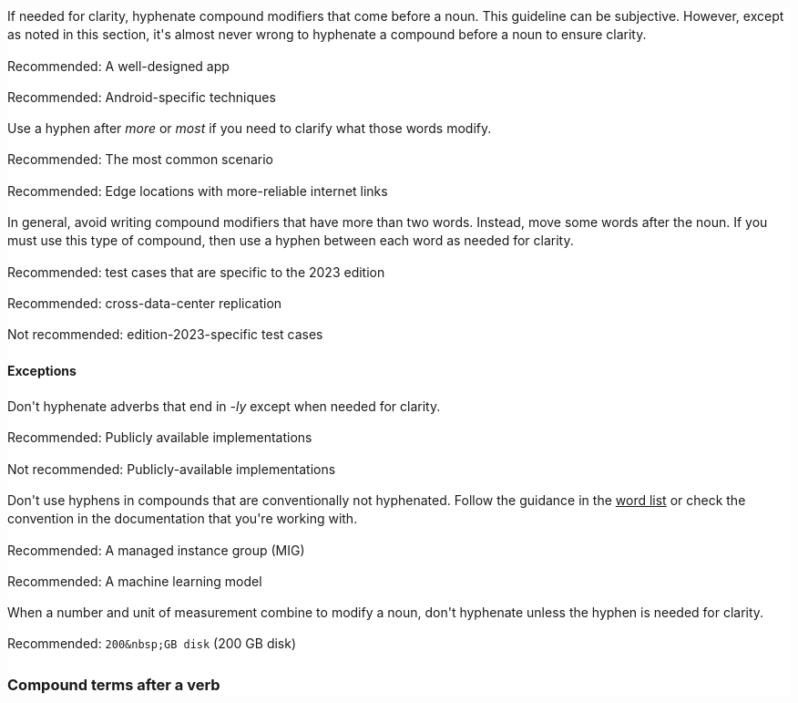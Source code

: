 If needed for clarity, hyphenate compound modifiers that come before a noun.
This guideline can be subjective. However, except as noted in
this section, it's almost never wrong to hyphenate a compound before a
noun to ensure clarity.

Recommended: A well-designed app

Recommended: Android-specific
techniques

Use a hyphen after *more* or *most* if you need to clarify what
those words modify.

Recommended: The most common scenario

Recommended: Edge locations with
more-reliable internet links

In general, avoid writing compound modifiers that have more than two words.
Instead, move some words after the noun. If you must use this type of
compound, then use a hyphen between each word as needed for clarity.

Recommended: test cases
that are specific to the 2023 edition

Recommended:
cross-data-center replication

Not recommended:
edition-2023-specific test cases

#### Exceptions

Don't hyphenate adverbs that end in *-ly* except when needed for clarity.

Recommended: Publicly available
implementations

Not recommended: Publicly-available
implementations

Don't use hyphens in compounds that are conventionally not hyphenated. Follow the
guidance in the [word list](/style/word-list)
or check the convention in the documentation that you're working with.

Recommended: A managed
instance group (MIG)

Recommended: A machine
learning model

When a number and unit of measurement combine to modify a noun, don't hyphenate unless
the hyphen is needed for clarity.

Recommended:
`200&nbsp;GB disk` (200 GB disk)

### Compound terms after a verb
